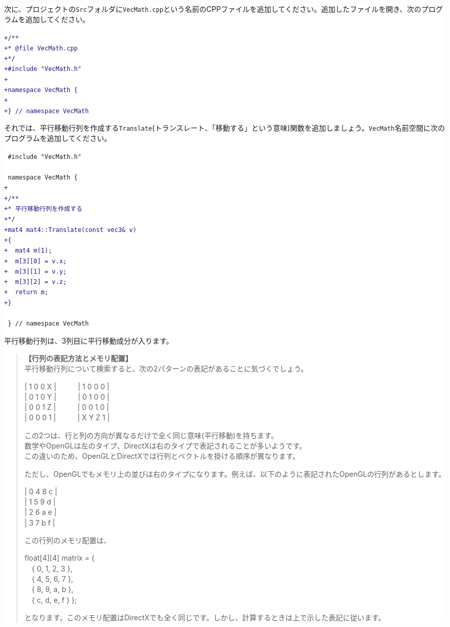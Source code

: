次に、プロジェクトの`Src`フォルダに`VecMath.cpp`という名前のCPPファイルを追加してください。追加したファイルを開き、次のプログラムを追加してください。

```diff
+/**
+* @file VecMath.cpp
+*/
+#include "VecMath.h"
+
+namespace VecMath {
+
+} // namespace VecMath
```

それでは、平行移動行列を作成する`Translate`(トランスレート、「移動する」という意味)関数を追加しましょう。`VecMath`名前空間に次のプログラムを追加してください。

```diff
 #include "VecMath.h"

 namespace VecMath {
+
+/**
+* 平行移動行列を作成する
+*/
+mat4 mat4::Translate(const vec3& v)
+{
+  mat4 m(1);
+  m[3][0] = v.x;
+  m[3][1] = v.y;
+  m[3][2] = v.z;
+  return m;
+}

 } // namespace VecMath
```

平行移動行列は、3列目に平行移動成分が入ります。

>**【行列の表記方法とメモリ配置】**<br>
>平行移動行列について検索すると、次の2パターンの表記があることに気づくでしょう。
>
>| 1 0 0 X |&emsp;&emsp;&emsp;| 1 0 0 0 |<br>
>| 0 1 0 Y |&emsp;&emsp;&emsp;| 0 1 0 0 |<br>
>| 0 0 1 Z |&emsp;&emsp;&emsp;| 0 0 1 0 |<br>
>| 0 0 0 1 |&emsp;&emsp;&emsp;| X Y Z 1 |
>
>この2つは、行と列の方向が異なるだけで全く同じ意味(平行移動)を持ちます。<br>
>数学やOpenGLは左のタイプ、DirectXは右のタイプで表記されることが多いようです。<br>
>この違いのため、OpenGLとDirectXでは行列とベクトルを掛ける順序が異なります。
>
>ただし、OpenGLでもメモリ上の並びは右のタイプになります。例えば、以下のように表記されたOpenGLの行列があるとします。
>
>| 0 4 8 c |<br>
>| 1 5 9 d |<br>
>| 2 6 a e |<br>
>| 3 7 b f |
>
>この行列のメモリ配置は、
>
>float\[4]\[4] matrix = {<br>
>&emsp;{ 0, 1, 2, 3 },<br>
>&emsp;{ 4, 5, 6, 7 },<br>
>&emsp;{ 8, 9, a, b },<br>
>&emsp;{ c, d, e, f } };
>
>となります。このメモリ配置はDirectXでも全く同じです。しかし、計算するときは上で示した表記に従います。
>